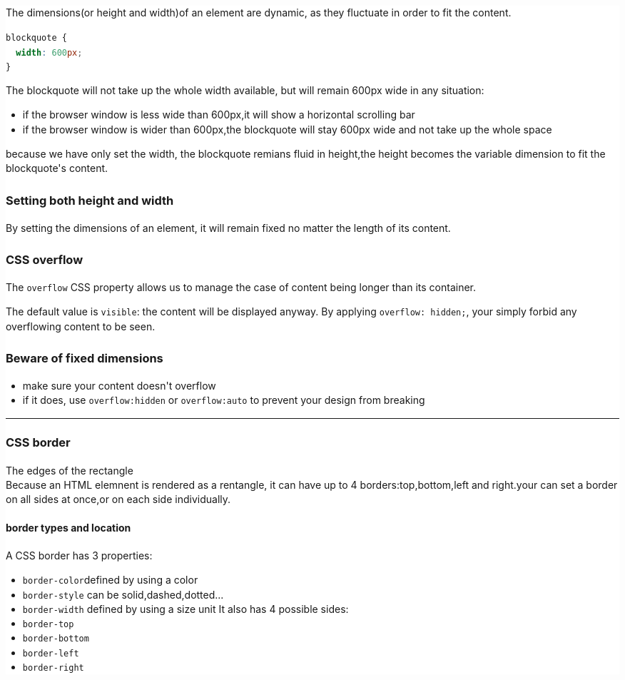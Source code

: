 The dimensions(or height and width)of an element are dynamic, as they fluctuate in order to fit the content.

```css
blockquote {
  width: 600px;
}
```

The blockquote will not take up the whole width available, but will remain 600px wide in any situation:

- if the browser window is less wide than 600px,it will show a horizontal scrolling bar
- if the browser window is wider than 600px,the blockquote will stay 600px wide and not take up the whole space

because we have only set the width, the blockquote remians fluid in height,the height becomes the variable dimension to fit the blockquote's content.

### Setting both height and width

By setting the dimensions of an element, it will remain fixed no matter the length of its content.

### CSS overflow

The `overflow` CSS property allows us to manage the case of content being longer than its container.  

The default value is `visible`: the content will be displayed anyway. By applying `overflow: hidden;`, your simply forbid any overflowing content to be seen.

### Beware of fixed dimensions

- make sure your content doesn't overflow
- if it does, use `overflow:hidden` or `overflow:auto` to prevent your design from breaking

---

### CSS border

The edges of the rectangle  
Because an HTML elemnent is rendered as a rentangle, it can have up to 4 borders:top,bottom,left and right.your can set a border on all sides at once,or on each side individually.

#### border types and location

A CSS border has 3 properties:

- `border-color`defined by using a color
- `border-style` can be solid,dashed,dotted...
- `border-width` defined by using a size unit
  It also has 4 possible sides:
- `border-top`
- `border-bottom`
- `border-left`
- `border-right`
